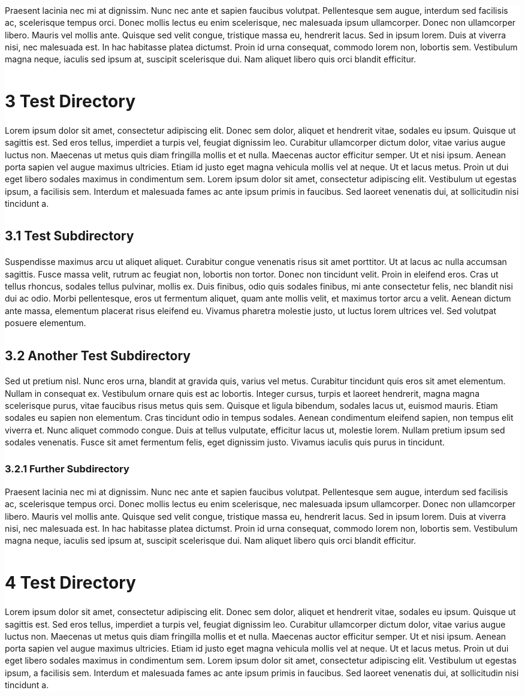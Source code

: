  Praesent lacinia nec mi at dignissim. Nunc nec ante et sapien faucibus volutpat. Pellentesque sem augue, interdum sed facilisis ac, scelerisque tempus orci. Donec mollis lectus eu enim scelerisque, nec malesuada ipsum ullamcorper. Donec non ullamcorper libero. Mauris vel mollis ante. Quisque sed velit congue, tristique massa eu, hendrerit lacus. Sed in ipsum lorem. Duis at viverra nisi, nec malesuada est. In hac habitasse platea dictumst. Proin id urna consequat, commodo lorem non, lobortis sem. Vestibulum magna neque, iaculis sed ipsum at, suscipit scelerisque dui. Nam aliquet libero quis orci blandit efficitur. 

# 3 Test Directory 
 Lorem ipsum dolor sit amet, consectetur adipiscing elit. Donec sem dolor, aliquet et hendrerit vitae, sodales eu ipsum. Quisque ut sagittis est. Sed eros tellus, imperdiet a turpis vel, feugiat dignissim leo. Curabitur ullamcorper dictum dolor, vitae varius augue luctus non. Maecenas ut metus quis diam fringilla mollis et et nulla. Maecenas auctor efficitur semper. Ut et nisi ipsum. Aenean porta sapien vel augue maximus ultricies. Etiam id justo eget magna vehicula mollis vel at neque. Ut et lacus metus. Proin ut dui eget libero sodales maximus in condimentum sem. Lorem ipsum dolor sit amet, consectetur adipiscing elit. Vestibulum ut egestas ipsum, a facilisis sem. Interdum et malesuada fames ac ante ipsum primis in faucibus. Sed laoreet venenatis dui, at sollicitudin nisi tincidunt a. 
## 3.1 Test Subdirectory 
 Suspendisse maximus arcu ut aliquet aliquet. Curabitur congue venenatis risus sit amet porttitor. Ut at lacus ac nulla accumsan sagittis. Fusce massa velit, rutrum ac feugiat non, lobortis non tortor. Donec non tincidunt velit. Proin in eleifend eros. Cras ut tellus rhoncus, sodales tellus pulvinar, mollis ex. Duis finibus, odio quis sodales finibus, mi ante consectetur felis, nec blandit nisi dui ac odio. Morbi pellentesque, eros ut fermentum aliquet, quam ante mollis velit, et maximus tortor arcu a velit. Aenean dictum ante massa, elementum placerat risus eleifend eu. Vivamus pharetra molestie justo, ut luctus lorem ultrices vel. Sed volutpat posuere elementum. 
## 3.2 Another Test Subdirectory
 Sed ut pretium nisl. Nunc eros urna, blandit at gravida quis, varius vel metus. Curabitur tincidunt quis eros sit amet elementum. Nullam in consequat ex. Vestibulum ornare quis est ac lobortis. Integer cursus, turpis et laoreet hendrerit, magna magna scelerisque purus, vitae faucibus risus metus quis sem. Quisque et ligula bibendum, sodales lacus ut, euismod mauris. Etiam sodales eu sapien non elementum. Cras tincidunt odio in tempus sodales. Aenean condimentum eleifend sapien, non tempus elit viverra et. Nunc aliquet commodo congue. Duis at tellus vulputate, efficitur lacus ut, molestie lorem. Nullam pretium ipsum sed sodales venenatis. Fusce sit amet fermentum felis, eget dignissim justo. Vivamus iaculis quis purus in tincidunt. 
### 3.2.1 Further Subdirectory
 Praesent lacinia nec mi at dignissim. Nunc nec ante et sapien faucibus volutpat. Pellentesque sem augue, interdum sed facilisis ac, scelerisque tempus orci. Donec mollis lectus eu enim scelerisque, nec malesuada ipsum ullamcorper. Donec non ullamcorper libero. Mauris vel mollis ante. Quisque sed velit congue, tristique massa eu, hendrerit lacus. Sed in ipsum lorem. Duis at viverra nisi, nec malesuada est. In hac habitasse platea dictumst. Proin id urna consequat, commodo lorem non, lobortis sem. Vestibulum magna neque, iaculis sed ipsum at, suscipit scelerisque dui. Nam aliquet libero quis orci blandit efficitur. 


# 4 Test Directory 
 Lorem ipsum dolor sit amet, consectetur adipiscing elit. Donec sem dolor, aliquet et hendrerit vitae, sodales eu ipsum. Quisque ut sagittis est. Sed eros tellus, imperdiet a turpis vel, feugiat dignissim leo. Curabitur ullamcorper dictum dolor, vitae varius augue luctus non. Maecenas ut metus quis diam fringilla mollis et et nulla. Maecenas auctor efficitur semper. Ut et nisi ipsum. Aenean porta sapien vel augue maximus ultricies. Etiam id justo eget magna vehicula mollis vel at neque. Ut et lacus metus. Proin ut dui eget libero sodales maximus in condimentum sem. Lorem ipsum dolor sit amet, consectetur adipiscing elit. Vestibulum ut egestas ipsum, a facilisis sem. Interdum et malesuada fames ac ante ipsum primis in faucibus. Sed laoreet venenatis dui, at sollicitudin nisi tincidunt a. 
 